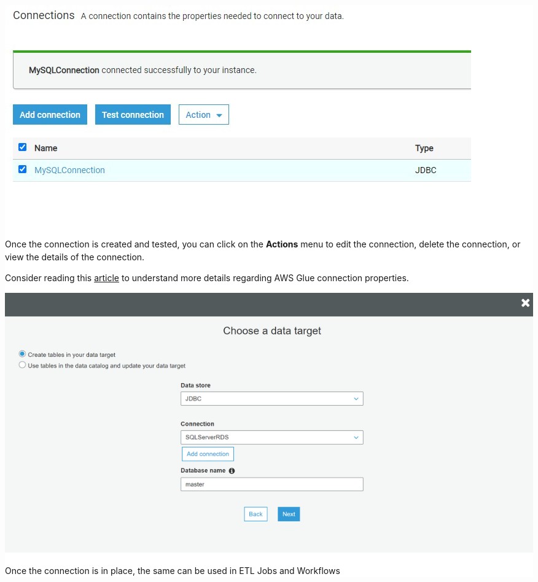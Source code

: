 

![](assets/images/posts/README/glue9.jpg)

Once the connection is created and tested, you can click on the **Actions** menu to edit the connection, delete the connection, or view the details of the connection. 

Consider reading this [article](https://docs.aws.amazon.com/glue/latest/dg/connection-defining.html) to understand more details regarding AWS Glue connection properties.

[![AWS RDS instance connection usage in AWS Glue ETL Jobs](assets/images/posts/README/aws-rds-instance-connection-usage-in-aws-glue-etl.png)](https://www.sqlshack.com/wp-content/uploads/2020/07/aws-rds-instance-connection-usage-in-aws-glue-etl.png)

Once the connection is in place, the same can be used in ETL Jobs and Workflows
